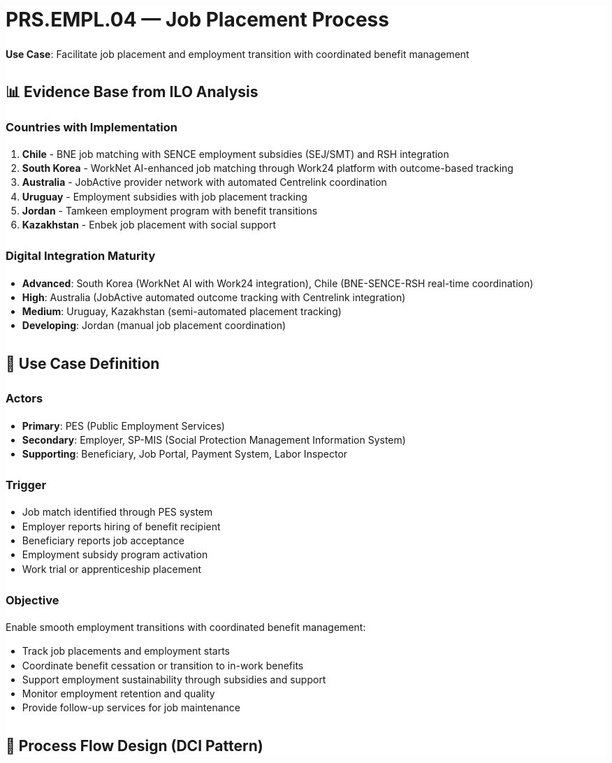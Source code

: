 # PRS.EMPL.04 — Job Placement Process

**Use Case**: Facilitate job placement and employment transition with coordinated benefit management

## 📊 **Evidence Base from ILO Analysis**

### **Countries with Implementation**
1. **Chile** - BNE job matching with SENCE employment subsidies (SEJ/SMT) and RSH integration
2. **South Korea** - WorkNet AI-enhanced job matching through Work24 platform with outcome-based tracking
3. **Australia** - JobActive provider network with automated Centrelink coordination
4. **Uruguay** - Employment subsidies with job placement tracking
5. **Jordan** - Tamkeen employment program with benefit transitions
6. **Kazakhstan** - Enbek job placement with social support

### **Digital Integration Maturity**
- **Advanced**: South Korea (WorkNet AI with Work24 integration), Chile (BNE-SENCE-RSH real-time coordination)
- **High**: Australia (JobActive automated outcome tracking with Centrelink integration)
- **Medium**: Uruguay, Kazakhstan (semi-automated placement tracking)
- **Developing**: Jordan (manual job placement coordination)

## 🎯 **Use Case Definition**

### **Actors**
- **Primary**: PES (Public Employment Services)
- **Secondary**: Employer, SP-MIS (Social Protection Management Information System)
- **Supporting**: Beneficiary, Job Portal, Payment System, Labor Inspector

### **Trigger**
- Job match identified through PES system
- Employer reports hiring of benefit recipient
- Beneficiary reports job acceptance
- Employment subsidy program activation
- Work trial or apprenticeship placement

### **Objective**
Enable smooth employment transitions with coordinated benefit management:
- Track job placements and employment starts
- Coordinate benefit cessation or transition to in-work benefits
- Support employment sustainability through subsidies and support
- Monitor employment retention and quality
- Provide follow-up services for job maintenance

## 🔄 **Process Flow Design (DCI Pattern)**
